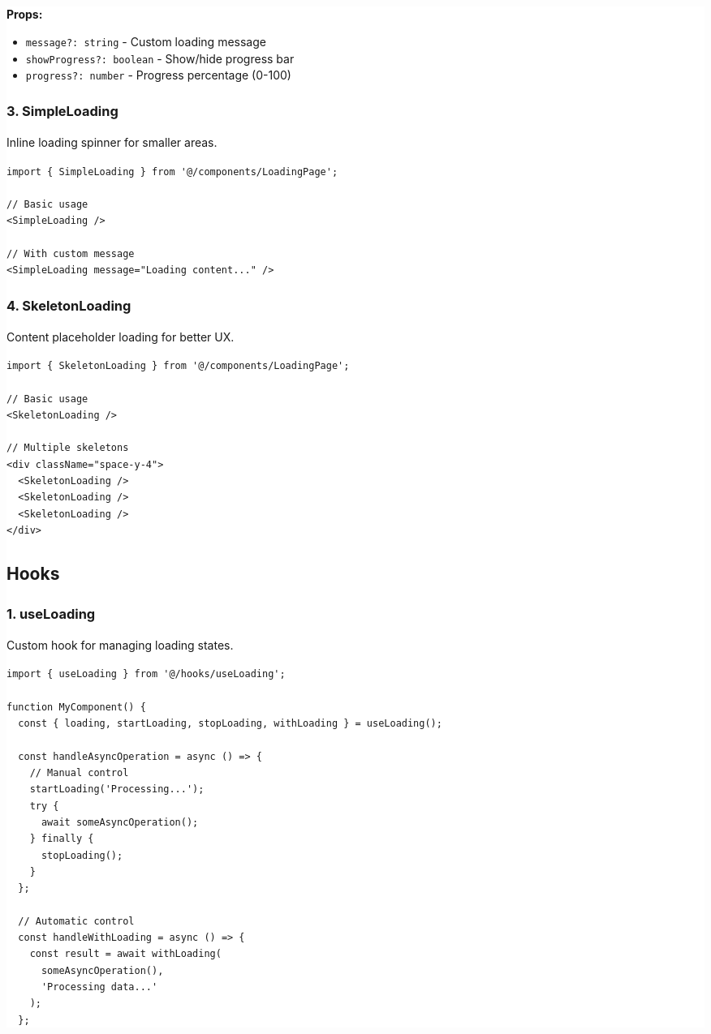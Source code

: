 **Props:**
- `message?: string` - Custom loading message
- `showProgress?: boolean` - Show/hide progress bar
- `progress?: number` - Progress percentage (0-100)

### 3. SimpleLoading

Inline loading spinner for smaller areas.

```tsx
import { SimpleLoading } from '@/components/LoadingPage';

// Basic usage
<SimpleLoading />

// With custom message
<SimpleLoading message="Loading content..." />
```

### 4. SkeletonLoading

Content placeholder loading for better UX.

```tsx
import { SkeletonLoading } from '@/components/LoadingPage';

// Basic usage
<SkeletonLoading />

// Multiple skeletons
<div className="space-y-4">
  <SkeletonLoading />
  <SkeletonLoading />
  <SkeletonLoading />
</div>
```

## Hooks

### 1. useLoading

Custom hook for managing loading states.

```tsx
import { useLoading } from '@/hooks/useLoading';

function MyComponent() {
  const { loading, startLoading, stopLoading, withLoading } = useLoading();

  const handleAsyncOperation = async () => {
    // Manual control
    startLoading('Processing...');
    try {
      await someAsyncOperation();
    } finally {
      stopLoading();
    }
  };

  // Automatic control
  const handleWithLoading = async () => {
    const result = await withLoading(
      someAsyncOperation(),
      'Processing data...'
    );
  };
```